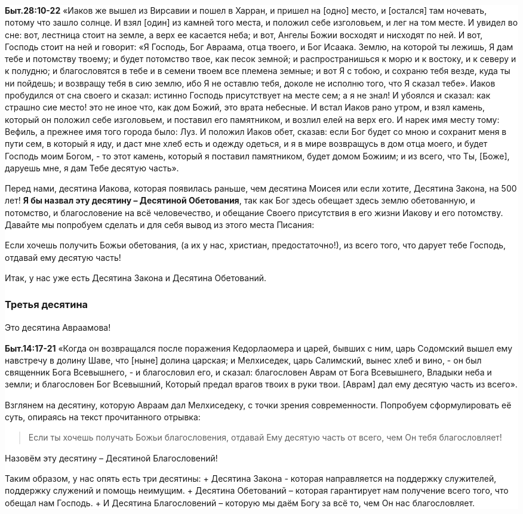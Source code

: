 **Быт.28:10-22** «Иаков же вышел из Вирсавии и пошел в Харран, и пришел на [одно] место, и [остался] там ночевать, потому что                   зашло солнце.
             И взял [один] из камней того места, и положил себе изголовьем, и лег на том месте. И увидел во сне: вот,                      лестница стоит на земле, а верх ее касается неба; и вот, Ангелы Божии восходят и нисходят по ней.
             И вот, Господь стоит на ней и говорит: «Я Господь, Бог Авраама, отца твоего, и Бог Исаака. Землю, на которой ты              лежишь, Я дам тебе и потомству твоему; и будет потомство твое, как песок земной; и распространишься к морю и к                востоку, и к северу и к полудню; и благословятся в тебе и в семени твоем все племена земные; и вот Я с тобою, и              сохраню тебя везде, куда ты ни пойдешь; и возвращу тебя в сию землю, ибо Я не оставлю тебя, доколе не исполню                того, что Я сказал тебе».
             Иаков пробудился от сна своего и сказал: истинно Господь присутствует на месте сем; а я не знал! И убоялся и                  сказал: как страшно сие место! это не иное что, как дом Божий, это врата небесные.
             И встал Иаков рано утром, и взял камень, который он положил себе изголовьем, и поставил его памятником, и возлил              елей на верх его. И нарек имя месту тому: Вефиль, а прежнее имя того города было: Луз.
             И положил Иаков обет, сказав: если Бог будет со мною и сохранит меня в пути сем, в который я иду, и даст мне                  хлеб есть и одежду одеться, и я в мире возвращусь в дом отца моего, и будет Господь моим Богом, - то этот                    камень, который я поставил памятником, будет домом Божиим; и из всего, что Ты, [Боже], даруешь мне, я дам Тебе                десятую часть».

Перед нами, десятина Иакова, которая появилась раньше, чем десятина Моисея или если хотите, Десятина Закона, на 500 лет!
**Я бы назвал эту десятину – Десятиной Обетования**, так как Бог здесь обещает здесь землю обетованную, и потомство, и благословение на всё человечество, и обещание Своего присутствия в его жизни Иакову и его потомству.
Давайте мы попробуем сделать и для себя вывод из этого места Писания:

 Если хочешь получить Божьи обетования, (а их у нас, христиан, предостаточно!), из всего того, что дарует тебе Господь, отдавай ему десятую часть!

 Итак, у нас уже есть Десятина Закона и Десятина Обетований.
       
             
### Третья десятина
  
Это десятина Авраамова!

 **Быт.14:17-21** «Когда он возвращался после поражения Кедорлаомера и царей, бывших с ним, царь Содомский вышел ему навстречу в долину Шаве, что [ныне] долина царская; и Мелхиседек, царь Салимский, вынес хлеб и вино, - он был священник Бога Всевышнего, - и благословил его, и сказал: благословен Аврам от Бога Всевышнего, Владыки неба и земли; и благословен Бог Всевышний, Который предал врагов твоих в руки твои. [Аврам] дал ему десятую часть из всего».
         
Взглянем на десятину, которую Авраам дал Мелхиседеку, с точки зрения современности. Попробуем сформулировать её суть, опираясь на текст прочитанного отрывка:
> Если ты хочешь получать Божьи благословения, отдавай Ему десятую часть от всего, чем Он тебя благословляет!

Назовём эту десятину – Десятиной Благословений!
 
Таким образом, у нас опять есть три десятины:
	+ Десятина Закона - которая направляется на поддержку служителей, поддержку служений и помощь неимущим.
	+ Десятина Обетований – которая гарантирует нам получение всего того, что обещал нам Господь.
	+ И Десятина Благословений – которую мы даём Богу за всё то, чем Он нас благословляет.
	